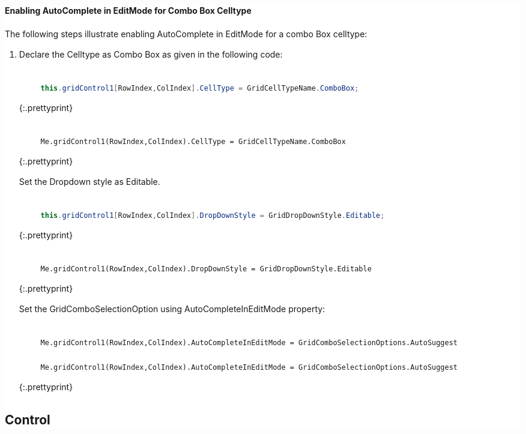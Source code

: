 
#### Enabling AutoComplete in EditMode for Combo Box Celltype



The following steps illustrate enabling AutoComplete in EditMode for a combo Box celltype:

1. Declare the Celltype as Combo Box as given in the following code:

   ~~~ cs
     
	    this.gridControl1[RowIndex,ColIndex].CellType = GridCellTypeName.ComboBox;  
   
   ~~~
   {:.prettyprint}



   ~~~ vbnet
      
	    Me.gridControl1(RowIndex,ColIndex).CellType = GridCellTypeName.ComboBox

   ~~~
   {:.prettyprint}

   Set the Dropdown style as Editable.



   ~~~ cs

		this.gridControl1[RowIndex,ColIndex].DropDownStyle = GridDropDownStyle.Editable;
   
   ~~~
   {:.prettyprint}


   ~~~ vbnet
        
		Me.gridControl1(RowIndex,ColIndex).DropDownStyle = GridDropDownStyle.Editable  
   
   ~~~
   {:.prettyprint}

   Set the GridComboSelectionOption using AutoCompleteInEditMode property:

 


   ~~~ vbnet
        
		Me.gridControl1(RowIndex,ColIndex).AutoCompleteInEditMode = GridComboSelectionOptions.AutoSuggest

        Me.gridControl1(RowIndex,ColIndex).AutoCompleteInEditMode = GridComboSelectionOptions.AutoSuggest
   ~~~
   {:.prettyprint}

## Control
